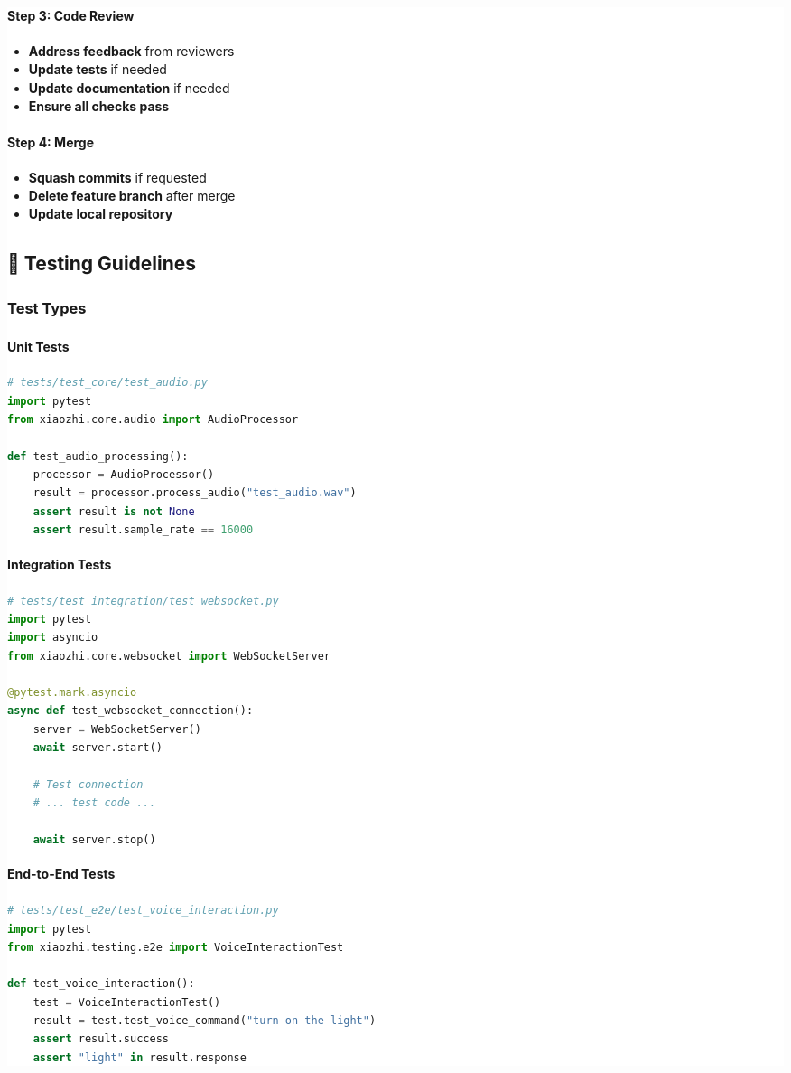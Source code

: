 #### **Step 3: Code Review**
- **Address feedback** from reviewers
- **Update tests** if needed
- **Update documentation** if needed
- **Ensure all checks pass**

#### **Step 4: Merge**
- **Squash commits** if requested
- **Delete feature branch** after merge
- **Update local repository**

## 🧪 Testing Guidelines

### **Test Types**

#### **Unit Tests**
```python
# tests/test_core/test_audio.py
import pytest
from xiaozhi.core.audio import AudioProcessor

def test_audio_processing():
    processor = AudioProcessor()
    result = processor.process_audio("test_audio.wav")
    assert result is not None
    assert result.sample_rate == 16000
```

#### **Integration Tests**
```python
# tests/test_integration/test_websocket.py
import pytest
import asyncio
from xiaozhi.core.websocket import WebSocketServer

@pytest.mark.asyncio
async def test_websocket_connection():
    server = WebSocketServer()
    await server.start()
    
    # Test connection
    # ... test code ...
    
    await server.stop()
```

#### **End-to-End Tests**
```python
# tests/test_e2e/test_voice_interaction.py
import pytest
from xiaozhi.testing.e2e import VoiceInteractionTest

def test_voice_interaction():
    test = VoiceInteractionTest()
    result = test.test_voice_command("turn on the light")
    assert result.success
    assert "light" in result.response
```
